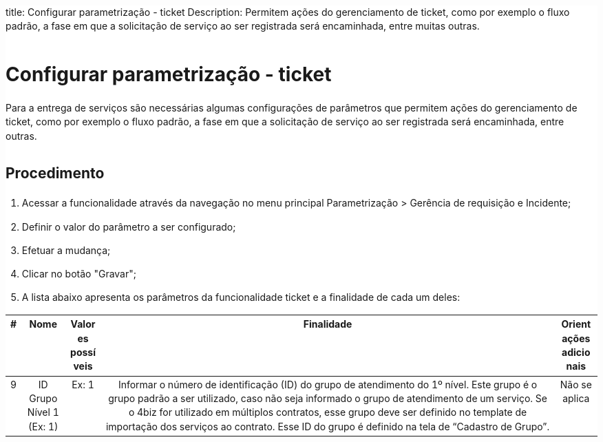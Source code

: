 title: Configurar parametrização - ticket
Description: Permitem ações do gerenciamento de ticket, como por exemplo o fluxo padrão, a fase em que a solicitação de serviço ao ser registrada será encaminhada, entre muitas outras.
# Configurar parametrização - ticket

Para a entrega de serviços são necessárias algumas configurações de parâmetros
que permitem ações do gerenciamento de ticket, como por exemplo o fluxo padrão,
a fase em que a solicitação de serviço ao ser registrada será encaminhada, entre
outras.

Procedimento
----------------

1.  Acessar a funcionalidade através da navegação no menu principal
    Parametrização \> Gerência de requisição e Incidente;

2.  Definir o valor do parâmetro a ser configurado;

3.  Efetuar a mudança;

4.  Clicar no botão "Gravar";

5.  A lista abaixo apresenta os parâmetros da funcionalidade ticket e a
    finalidade de cada um deles:

|  #  |                                                                                            Nome                                                                                            |                                                                              Valores possíveis                                                                             |                                                                                                                                                                                                                                                                                   Finalidade                                                                                                                                                                                                                                                                                   |                                                                                                                                                                                                                          Orientações adicionais                                                                                                                                                                                                                          |
|:---:|:------------------------------------------------------------------------------------------------------------------------------------------------------------------------------------------:|:--------------------------------------------------------------------------------------------------------------------------------------------------------------------------:|:------------------------------------------------------------------------------------------------------------------------------------------------------------------------------------------------------------------------------------------------------------------------------------------------------------------------------------------------------------------------------------------------------------------------------------------------------------------------------------------------------------------------------------------------------------------------------:|:------------------------------------------------------------------------------------------------------------------------------------------------------------------------------------------------------------------------------------------------------------------------------------------------------------------------------------------------------------------------------------------------------------------------------------------------------------------------:|
|  9  |                                                                                  ID Grupo Nível 1 (Ex: 1)                                                                                  |                                                                                    Ex: 1                                                                                   |                                                                                            Informar o número de identificação (ID) do grupo de atendimento do 1º nível. Este grupo é o grupo padrão a ser utilizado, caso não seja informado o grupo de atendimento de um serviço. Se o 4biz for utilizado em múltiplos contratos, esse grupo deve ser definido no template de importação dos serviços ao contrato. Esse ID do grupo é definido na tela de “Cadastro de Grupo”.                                                                                            |                                                                                                                                                                                                                               Não se aplica                                                                                                                                                                                                                                                                                                                                                                                                                 |